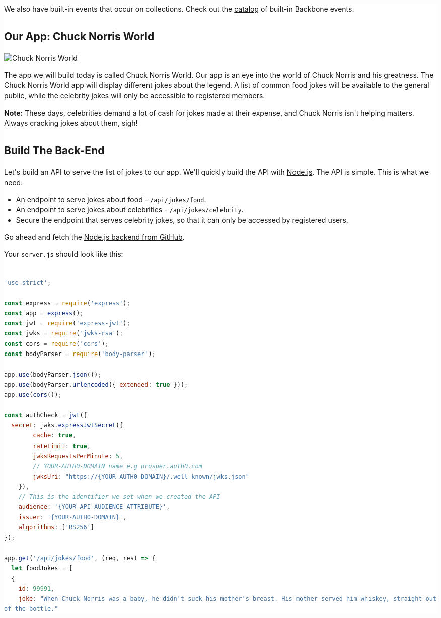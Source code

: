 We also have built-in events that occur on collections. Check out the [catalog](http://backbonejs.org/#Events-catalog) of built-in Backbone events.

## Our App: Chuck Norris World

![Chuck Norris World](https://cdn.auth0.com/blog/react/app.png)

The app we will build today is called Chuck Norris World. Our app is an eye into the world of Chuck Norris and his greatness. The Chuck Norris World app will display different jokes about the legend. A list of common food jokes will be available to the general public, while the celebrity jokes will only be accessible to registered members.

**Note:** These days, celebrities demand a lot of cash for jokes made at their expense, and Chuck Norris isn't helping matters. Always cracking jokes about them, sigh!

## Build The Back-End

Let's build an API to serve the list of jokes to our app. We'll quickly build the API with [Node.js](https://nodejs.org). The API is simple. This is what we need:

* An endpoint to serve jokes about food - `/api/jokes/food`.
* An endpoint to serve jokes about celebrities - `/api/jokes/celebrity`.
* Secure the endpoint that serves celebrity jokes, so that it can only be accessed by registered users.

Go ahead and fetch the [Node.js backend from GitHub](https://github.com/auth0-blog/reactjs-authentication-tutorial/tree/master/server).

Your `server.js` should look like this:

```js

'use strict';

const express = require('express');
const app = express();
const jwt = require('express-jwt');
const jwks = require('jwks-rsa');
const cors = require('cors');
const bodyParser = require('body-parser');

app.use(bodyParser.json());
app.use(bodyParser.urlencoded({ extended: true }));
app.use(cors());

const authCheck = jwt({
  secret: jwks.expressJwtSecret({
        cache: true,
        rateLimit: true,
        jwksRequestsPerMinute: 5,
        // YOUR-AUTH0-DOMAIN name e.g prosper.auth0.com
        jwksUri: "https://{YOUR-AUTH0-DOMAIN}/.well-known/jwks.json"
    }),
    // This is the identifier we set when we created the API
    audience: '{YOUR-API-AUDIENCE-ATTRIBUTE}',
    issuer: '{YOUR-AUTH0-DOMAIN}',
    algorithms: ['RS256']
});

app.get('/api/jokes/food', (req, res) => {
  let foodJokes = [
  {
    id: 99991,
    joke: "When Chuck Norris was a baby, he didn't suck his mother's breast. His mother served him whiskey, straight out of the bottle."
```